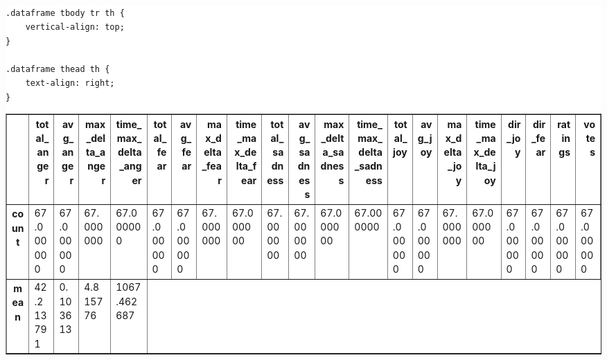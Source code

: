     .dataframe tbody tr th {
        vertical-align: top;
    }

    .dataframe thead th {
        text-align: right;
    }
</style>
<table border="1" class="dataframe">
  <thead>
    <tr style="text-align: right;">
      <th></th>
      <th>total_anger</th>
      <th>avg_anger</th>
      <th>max_delta_anger</th>
      <th>time_max_delta_anger</th>
      <th>total_fear</th>
      <th>avg_fear</th>
      <th>max_delta_fear</th>
      <th>time_max_delta_fear</th>
      <th>total_sadness</th>
      <th>avg_sadness</th>
      <th>max_delta_sadness</th>
      <th>time_max_delta_sadness</th>
      <th>total_joy</th>
      <th>avg_joy</th>
      <th>max_delta_joy</th>
      <th>time_max_delta_joy</th>
      <th>dir_joy</th>
      <th>dir_fear</th>
      <th>ratings</th>
      <th>votes</th>
    </tr>
  </thead>
  <tbody>
    <tr>
      <th>count</th>
      <td>67.000000</td>
      <td>67.000000</td>
      <td>67.000000</td>
      <td>67.000000</td>
      <td>67.000000</td>
      <td>67.000000</td>
      <td>67.000000</td>
      <td>67.000000</td>
      <td>67.000000</td>
      <td>67.000000</td>
      <td>67.000000</td>
      <td>67.000000</td>
      <td>67.000000</td>
      <td>67.000000</td>
      <td>67.000000</td>
      <td>67.000000</td>
      <td>67.000000</td>
      <td>67.000000</td>
      <td>67.000000</td>
      <td>67.000000</td>
    </tr>
    <tr>
      <th>mean</th>
      <td>42.213791</td>
      <td>0.103613</td>
      <td>4.815776</td>
      <td>1067.462687</td>